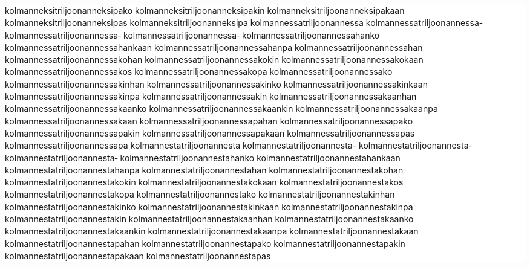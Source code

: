 kolmanneksitriljoonanneksipako
kolmanneksitriljoonanneksipakin
kolmanneksitriljoonanneksipakaan
kolmanneksitriljoonanneksipas
kolmanneksitriljoonanneksipa
kolmannessatriljoonannessa
kolmannessatriljoonannessa-
kolmannessatriljoonannessa‐
kolmannessatriljoonannessa‑
kolmannessatriljoonannessahanko
kolmannessatriljoonannessahankaan
kolmannessatriljoonannessahanpa
kolmannessatriljoonannessahan
kolmannessatriljoonannessakohan
kolmannessatriljoonannessakokin
kolmannessatriljoonannessakokaan
kolmannessatriljoonannessakos
kolmannessatriljoonannessakopa
kolmannessatriljoonannessako
kolmannessatriljoonannessakinhan
kolmannessatriljoonannessakinko
kolmannessatriljoonannessakinkaan
kolmannessatriljoonannessakinpa
kolmannessatriljoonannessakin
kolmannessatriljoonannessakaanhan
kolmannessatriljoonannessakaanko
kolmannessatriljoonannessakaankin
kolmannessatriljoonannessakaanpa
kolmannessatriljoonannessakaan
kolmannessatriljoonannessapahan
kolmannessatriljoonannessapako
kolmannessatriljoonannessapakin
kolmannessatriljoonannessapakaan
kolmannessatriljoonannessapas
kolmannessatriljoonannessapa
kolmannestatriljoonannesta
kolmannestatriljoonannesta-
kolmannestatriljoonannesta‐
kolmannestatriljoonannesta‑
kolmannestatriljoonannestahanko
kolmannestatriljoonannestahankaan
kolmannestatriljoonannestahanpa
kolmannestatriljoonannestahan
kolmannestatriljoonannestakohan
kolmannestatriljoonannestakokin
kolmannestatriljoonannestakokaan
kolmannestatriljoonannestakos
kolmannestatriljoonannestakopa
kolmannestatriljoonannestako
kolmannestatriljoonannestakinhan
kolmannestatriljoonannestakinko
kolmannestatriljoonannestakinkaan
kolmannestatriljoonannestakinpa
kolmannestatriljoonannestakin
kolmannestatriljoonannestakaanhan
kolmannestatriljoonannestakaanko
kolmannestatriljoonannestakaankin
kolmannestatriljoonannestakaanpa
kolmannestatriljoonannestakaan
kolmannestatriljoonannestapahan
kolmannestatriljoonannestapako
kolmannestatriljoonannestapakin
kolmannestatriljoonannestapakaan
kolmannestatriljoonannestapas